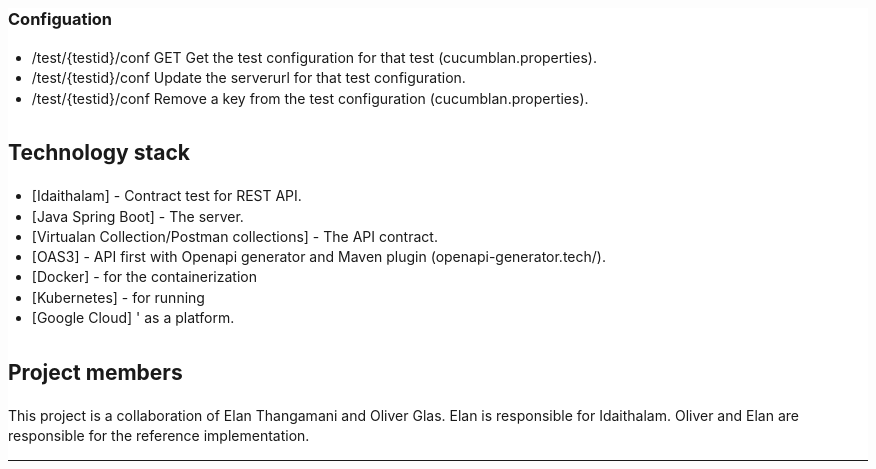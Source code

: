 ### Configuation
- /test/{testid}/conf GET Get the test configuration for that test (cucumblan.properties).
- /test/{testid}/conf Update the serverurl for that test configuration.
- /test/{testid}/conf Remove a key from the test configuration (cucumblan.properties).


## Technology stack
* [Idaithalam] - Contract test for REST API.
* [Java Spring Boot] - The server.
* [Virtualan Collection/Postman collections] - The API contract.
* [OAS3] - API first with Openapi generator and Maven plugin (openapi-generator.tech/).
* [Docker] - for the containerization
* [Kubernetes] - for running
* [Google Cloud] ' as a platform.

## Project members
This project is a collaboration of Elan Thangamani and Oliver Glas. 
Elan is responsible for Idaithalam. Oliver and Elan are responsible for the reference implementation.


----
